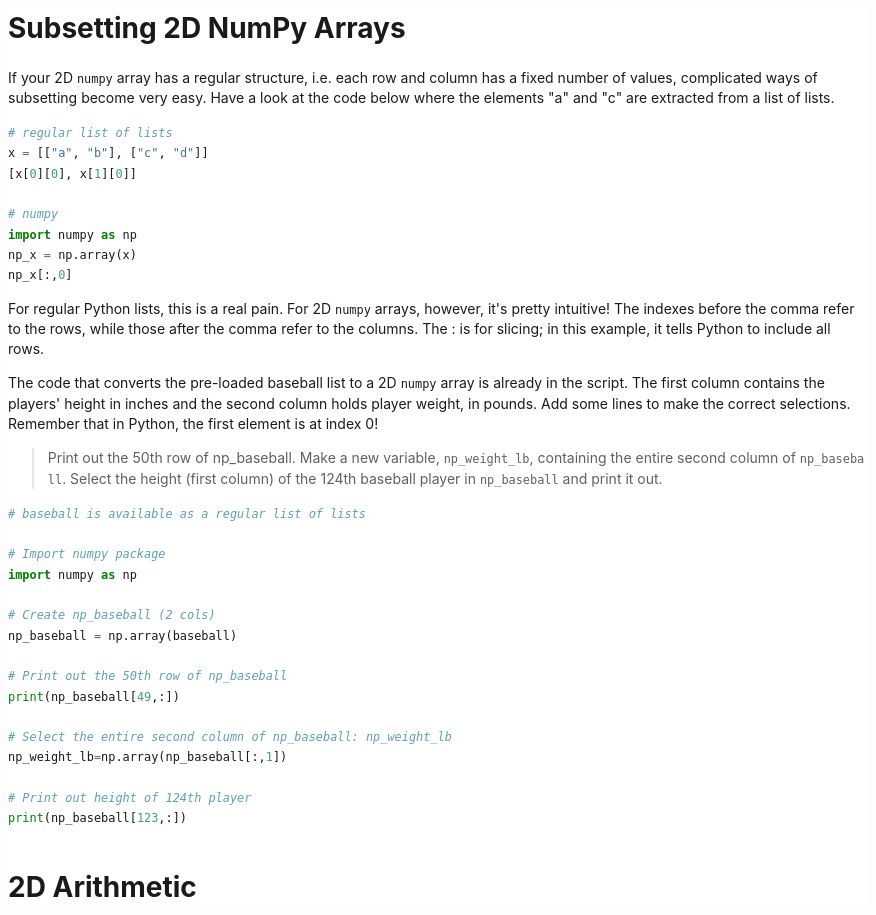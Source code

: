 

# Subsetting 2D NumPy Arrays

If your 2D `numpy` array has a regular structure, i.e. each row and column has a fixed number of values, complicated ways of subsetting become very easy. Have a look at the code below where the elements "a" and "c" are extracted from a list of lists.

```py
# regular list of lists
x = [["a", "b"], ["c", "d"]]
[x[0][0], x[1][0]]

# numpy
import numpy as np
np_x = np.array(x)
np_x[:,0]
```

For regular Python lists, this is a real pain. For 2D `numpy` arrays, however, it's pretty intuitive! The indexes before the comma refer to the rows, while those after the comma refer to the columns. The : is for slicing; in this example, it tells Python to include all rows.

The code that converts the pre-loaded baseball list to a 2D `numpy` array is already in the script. The first column contains the players' height in inches and the second column holds player weight, in pounds. Add some lines to make the correct selections. Remember that in Python, the first element is at index 0!

> Print out the 50th row of np_baseball.
Make a new variable, `np_weight_lb`, containing the entire second column of `np_baseball`.
Select the height (first column) of the 124th baseball player in `np_baseball` and print it out.

```py
# baseball is available as a regular list of lists

# Import numpy package
import numpy as np

# Create np_baseball (2 cols)
np_baseball = np.array(baseball)

# Print out the 50th row of np_baseball
print(np_baseball[49,:])

# Select the entire second column of np_baseball: np_weight_lb
np_weight_lb=np.array(np_baseball[:,1])

# Print out height of 124th player
print(np_baseball[123,:])
```



# 2D Arithmetic
